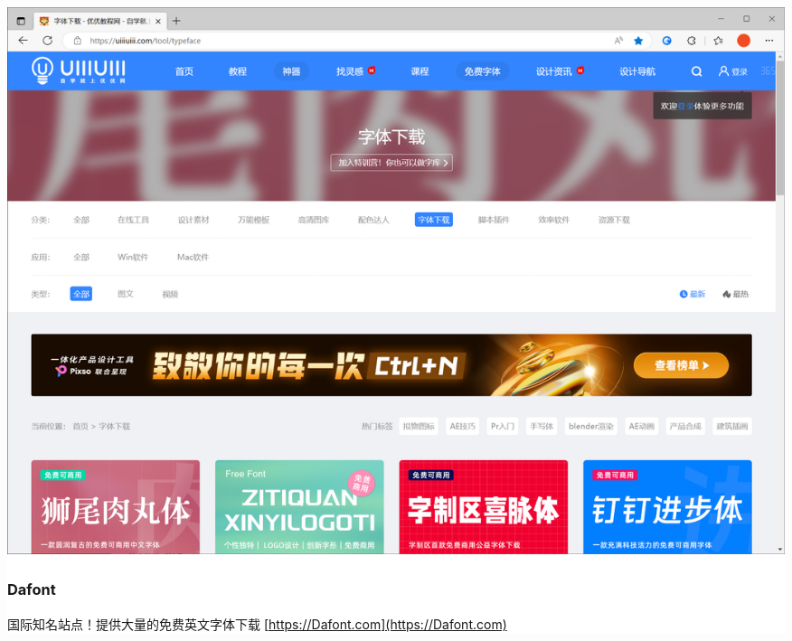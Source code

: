 ![typeface](website.assets/typeface.png)

### Dafont

国际知名站点！提供大量的免费英文字体下载
[https://Dafont.com](https://Dafont.com)